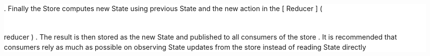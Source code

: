 .
Finally
the
Store
computes
new
State
using
previous
State
and
the
new
action
in
the
[
Reducer
]
(
#
reducer
)
.
The
result
is
then
stored
as
the
new
State
and
published
to
all
consumers
of
the
store
.
It
is
recommended
that
consumers
rely
as
much
as
possible
on
observing
State
updates
from
the
store
instead
of
reading
State
directly
